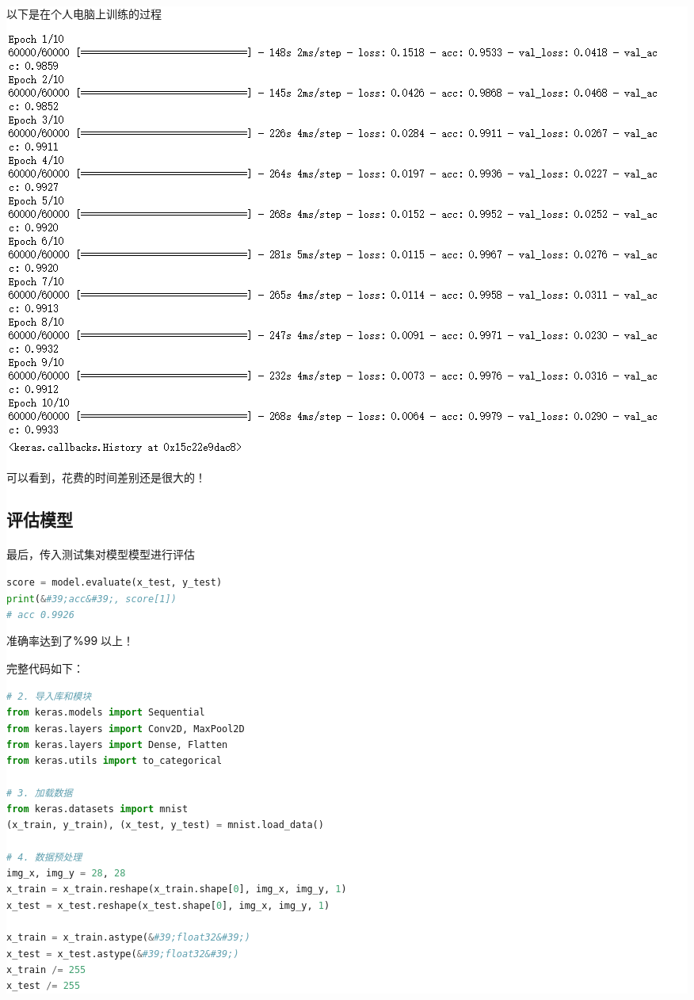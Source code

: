 以下是在个人电脑上训练的过程

![](/images/202002/1/12.png)

可以看到，花费的时间差别还是很大的！

## 评估模型

最后，传入测试集对模型模型进行评估

```Python
score = model.evaluate(x_test, y_test)
print(&#39;acc&#39;, score[1])
# acc 0.9926
```

准确率达到了%99 以上！

完整代码如下：

```Python
# 2. 导入库和模块
from keras.models import Sequential
from keras.layers import Conv2D, MaxPool2D
from keras.layers import Dense, Flatten
from keras.utils import to_categorical

# 3. 加载数据
from keras.datasets import mnist
(x_train, y_train), (x_test, y_test) = mnist.load_data()

# 4. 数据预处理
img_x, img_y = 28, 28
x_train = x_train.reshape(x_train.shape[0], img_x, img_y, 1)
x_test = x_test.reshape(x_test.shape[0], img_x, img_y, 1)

x_train = x_train.astype(&#39;float32&#39;)
x_test = x_test.astype(&#39;float32&#39;)
x_train /= 255
x_test /= 255
```